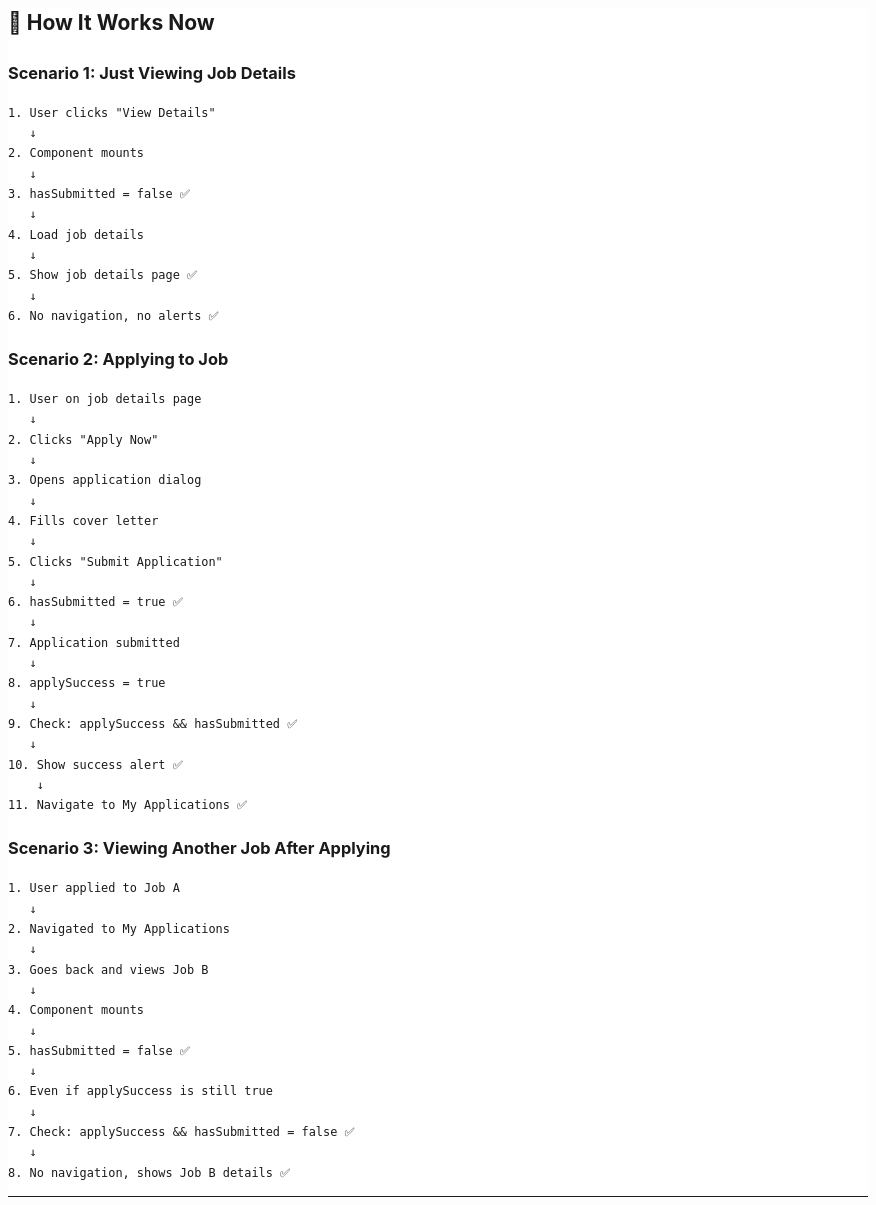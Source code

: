 
## 🎯 How It Works Now

### Scenario 1: Just Viewing Job Details
```
1. User clicks "View Details"
   ↓
2. Component mounts
   ↓
3. hasSubmitted = false ✅
   ↓
4. Load job details
   ↓
5. Show job details page ✅
   ↓
6. No navigation, no alerts ✅
```

### Scenario 2: Applying to Job
```
1. User on job details page
   ↓
2. Clicks "Apply Now"
   ↓
3. Opens application dialog
   ↓
4. Fills cover letter
   ↓
5. Clicks "Submit Application"
   ↓
6. hasSubmitted = true ✅
   ↓
7. Application submitted
   ↓
8. applySuccess = true
   ↓
9. Check: applySuccess && hasSubmitted ✅
   ↓
10. Show success alert ✅
    ↓
11. Navigate to My Applications ✅
```

### Scenario 3: Viewing Another Job After Applying
```
1. User applied to Job A
   ↓
2. Navigated to My Applications
   ↓
3. Goes back and views Job B
   ↓
4. Component mounts
   ↓
5. hasSubmitted = false ✅
   ↓
6. Even if applySuccess is still true
   ↓
7. Check: applySuccess && hasSubmitted = false ✅
   ↓
8. No navigation, shows Job B details ✅
```

---